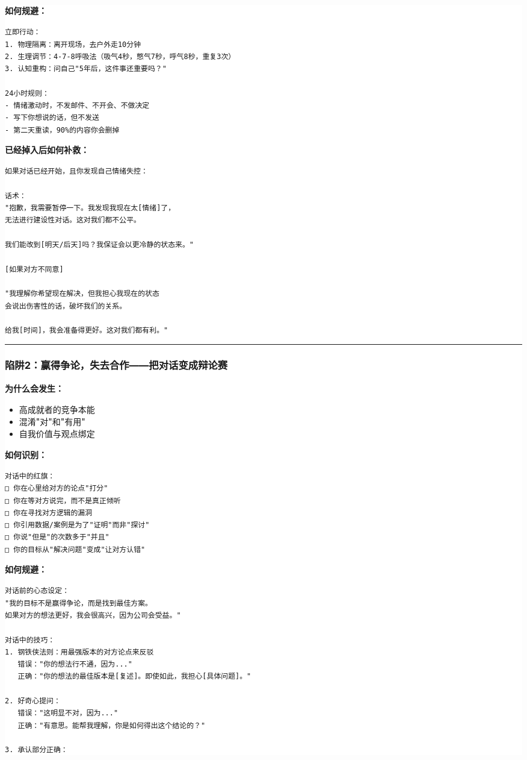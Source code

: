 **如何规避：**
```
立即行动：
1. 物理隔离：离开现场，去户外走10分钟
2. 生理调节：4-7-8呼吸法（吸气4秒，憋气7秒，呼气8秒，重复3次）
3. 认知重构：问自己"5年后，这件事还重要吗？"

24小时规则：
- 情绪激动时，不发邮件、不开会、不做决定
- 写下你想说的话，但不发送
- 第二天重读，90%的内容你会删掉
```

**已经掉入后如何补救：**
```
如果对话已经开始，且你发现自己情绪失控：

话术：
"抱歉，我需要暂停一下。我发现我现在太[情绪]了，
无法进行建设性对话。这对我们都不公平。

我们能改到[明天/后天]吗？我保证会以更冷静的状态来。"

[如果对方不同意]

"我理解你希望现在解决，但我担心我现在的状态
会说出伤害性的话，破坏我们的关系。

给我[时间]，我会准备得更好。这对我们都有利。"
```

---

### 陷阱2：赢得争论，失去合作——把对话变成辩论赛

**为什么会发生：**
- 高成就者的竞争本能
- 混淆"对"和"有用"
- 自我价值与观点绑定

**如何识别：**
```
对话中的红旗：
□ 你在心里给对方的论点"打分"
□ 你在等对方说完，而不是真正倾听
□ 你在寻找对方逻辑的漏洞
□ 你引用数据/案例是为了"证明"而非"探讨"
□ 你说"但是"的次数多于"并且"
□ 你的目标从"解决问题"变成"让对方认错"
```

**如何规避：**
```
对话前的心态设定：
"我的目标不是赢得争论，而是找到最佳方案。
如果对方的想法更好，我会很高兴，因为公司会受益。"

对话中的技巧：
1. 钢铁侠法则：用最强版本的对方论点来反驳
   错误："你的想法行不通，因为..."
   正确："你的想法的最佳版本是[复述]。即使如此，我担心[具体问题]。"

2. 好奇心提问：
   错误："这明显不对，因为..."
   正确："有意思。能帮我理解，你是如何得出这个结论的？"

3. 承认部分正确：
```